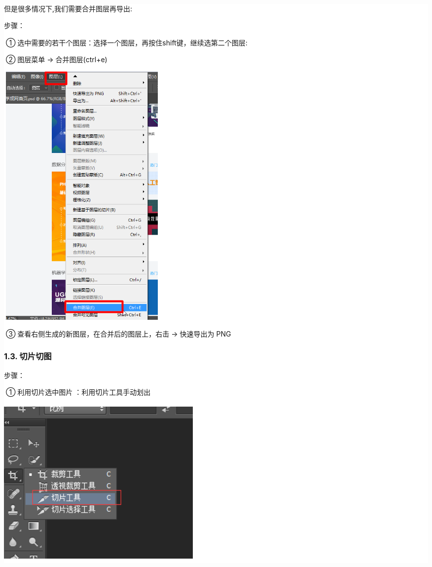 但是很多情况下,我们需要合并图层再导出:

步骤：

​	① 选中需要的若干个图层：选择一个图层，再按住shift键，继续选第二个图层:  

​	② 图层菜单 → 合并图层(ctrl+e)   

​	![1571300529539](css基础/1571300529539.png)

​	③ 查看右侧生成的新图层，在合并后的图层上，右击 →  快速导出为 PNG



### 1.3. 切片切图

步骤：

​	① 利用切片选中图片 ：利用切片工具手动划出

![1571301270696](css基础/1571301270696.png) 
